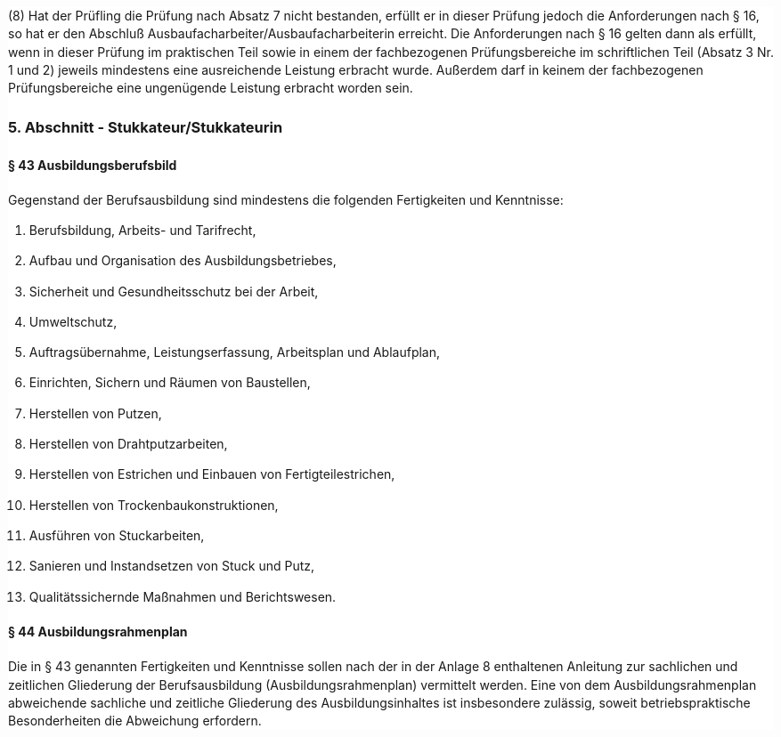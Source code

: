 (8) Hat der Prüfling die Prüfung nach Absatz 7 nicht bestanden,
erfüllt er in dieser Prüfung jedoch die Anforderungen nach § 16, so
hat er den Abschluß Ausbaufacharbeiter/Ausbaufacharbeiterin erreicht.
Die Anforderungen nach § 16 gelten dann als erfüllt, wenn in dieser
Prüfung im praktischen Teil sowie in einem der fachbezogenen
Prüfungsbereiche im schriftlichen Teil (Absatz 3 Nr. 1 und 2) jeweils
mindestens eine ausreichende Leistung erbracht wurde. Außerdem darf in
keinem der fachbezogenen Prüfungsbereiche eine ungenügende Leistung
erbracht worden sein.


### 5. Abschnitt - Stukkateur/Stukkateurin



#### § 43 Ausbildungsberufsbild

Gegenstand der Berufsausbildung sind mindestens die folgenden
Fertigkeiten und Kenntnisse:

1.  Berufsbildung, Arbeits- und Tarifrecht,


2.  Aufbau und Organisation des Ausbildungsbetriebes,


3.  Sicherheit und Gesundheitsschutz bei der Arbeit,


4.  Umweltschutz,


5.  Auftragsübernahme, Leistungserfassung, Arbeitsplan und Ablaufplan,


6.  Einrichten, Sichern und Räumen von Baustellen,


7.  Herstellen von Putzen,


8.  Herstellen von Drahtputzarbeiten,


9.  Herstellen von Estrichen und Einbauen von Fertigteilestrichen,


10. Herstellen von Trockenbaukonstruktionen,


11. Ausführen von Stuckarbeiten,


12. Sanieren und Instandsetzen von Stuck und Putz,


13. Qualitätssichernde Maßnahmen und Berichtswesen.





#### § 44 Ausbildungsrahmenplan

Die in § 43 genannten Fertigkeiten und Kenntnisse sollen nach der in
der Anlage 8 enthaltenen Anleitung zur sachlichen und zeitlichen
Gliederung der Berufsausbildung (Ausbildungsrahmenplan) vermittelt
werden. Eine von dem Ausbildungsrahmenplan abweichende sachliche und
zeitliche Gliederung des Ausbildungsinhaltes ist insbesondere
zulässig, soweit betriebspraktische Besonderheiten die Abweichung
erfordern.
